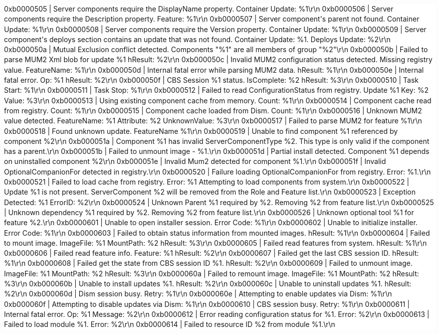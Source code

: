 0xb0000505 | Server components require the DisplayName property. Container Update: %1\r\n
0xb0000506 | Server components require the Description property. Feature: %1\r\n
0xb0000507 | Server component's parent not found. Container Update: %1\r\n
0xb0000508 | Server components require the Version property. Container Update: %1\r\n
0xb0000509 | Server component's deploys section contains an update that was not found. Container Update: %1. Deploys Update: %2\r\n
0xb000050a | Mutual Exclusion conflict detected. Components "%1" are all members of group "%2"\r\n
0xb000050b | Failed to parse MUM2 Xml blob for update %1 hResult: %2\r\n
0xb000050c | Invalid MUM2 configuration status detected. Missing registry value. FeatureName: %1\r\n
0xb000050d | Internal fatal error while parsing MUM2 data. hResult: %1\r\n
0xb000050e | Internal fatal error. Op: %1 hResult: %2\r\n
0xb000050f | CBS Session %1 status. IsComplete: %2 hResult: %3\r\n
0xb0000510 | Task Start:  %1\r\n
0xb0000511 | Task Stop:   %1\r\n
0xb0000512 | Failed to read ConfigurationStatus from registry. Update %1 Key: %2 Value: %3\r\n
0xb0000513 | Using existing component cache from memory. Count: %1\r\n
0xb0000514 | Component cache read from registry. Count: %1\r\n
0xb0000515 | Component cache loaded from Dism. Count: %1\r\n
0xb0000516 | Unknown MUM2 value detected. FeatureName: %1 Attribute: %2 UnknownValue: %3\r\n
0xb0000517 | Failed to parse MUM2 for feature %1\r\n
0xb0000518 | Found unknown update. FeatureName %1\r\n
0xb0000519 | Unable to find component %1 referenced by component %2\r\n
0xb000051a | Component %1 has invalid ServerComponentType %2. This type is only valid if the component has a parent.\r\n
0xb000051b | Failed to unmount image - %1.\r\n
0xb000051d | Partial install detected. Component %1 depends on uninstalled component %2\r\n
0xb000051e | Invalid Mum2 detected for component %1.\r\n
0xb000051f | Invalid OptionalCompanionFor detected in registry.\r\n
0xb0000520 | Failure loading OptionalCompanionFor from registry. Error: %1.\r\n
0xb0000521 | Failed to load cache from registry. Error: %1 Attempting to load components from system.\r\n
0xb0000522 | Update %1 is not present. ServerComponent %2 will be removed from the Role and Feature list.\r\n
0xb0000523 | Exception Detected: %1 ErrorID: %2\r\n
0xb0000524 | Unknown Parent %1 required by %2. Removing %2 from feature list.\r\n
0xb0000525 | Unknown dependency %1 required by %2. Removing %2 from feature list.\r\n
0xb0000526 | Unknown optional tool %1 for feature %2.\r\n
0xb0000601 | Unable to open installer session. Error Code: %1\r\n
0xb0000602 | Unable to initialize installer. Error Code: %1\r\n
0xb0000603 | Failed to obtain status information from mounted images. hResult: %1\r\n
0xb0000604 | Failed to mount image. ImageFile: %1 MountPath: %2 hResult: %3\r\n
0xb0000605 | Failed read features from system. hResult: %1\r\n
0xb0000606 | Failed read feature info. Feature: %1 hResult: %2\r\n
0xb0000607 | Failed get the last CBS session ID. hResult: %1\r\n
0xb0000608 | Failed get the state from CBS session ID %1. hResult: %2\r\n
0xb0000609 | Failed to unmount image. ImageFile: %1 MountPath: %2 hResult: %3\r\n
0xb000060a | Failed to remount image. ImageFile: %1 MountPath: %2 hResult: %3\r\n
0xb000060b | Unable to install updates %1. hResult: %2\r\n
0xb000060c | Unable to uninstall updates %1. hResult: %2\r\n
0xb000060d | Dism session busy. Retry: %1\r\n
0xb000060e | Attempting to enable updates via Dism: %1\r\n
0xb000060f | Attempting to disable updates via Dism: %1\r\n
0xb0000610 | CBS session busy. Retry: %1\r\n
0xb0000611 | Internal fatal error. Op: %1 Message: %2\r\n
0xb0000612 | Error reading configuration status for %1. Error: %2\r\n
0xb0000613 | Failed to load module %1. Error: %2\r\n
0xb0000614 | Failed to resource ID %2 from module %1.\r\n
